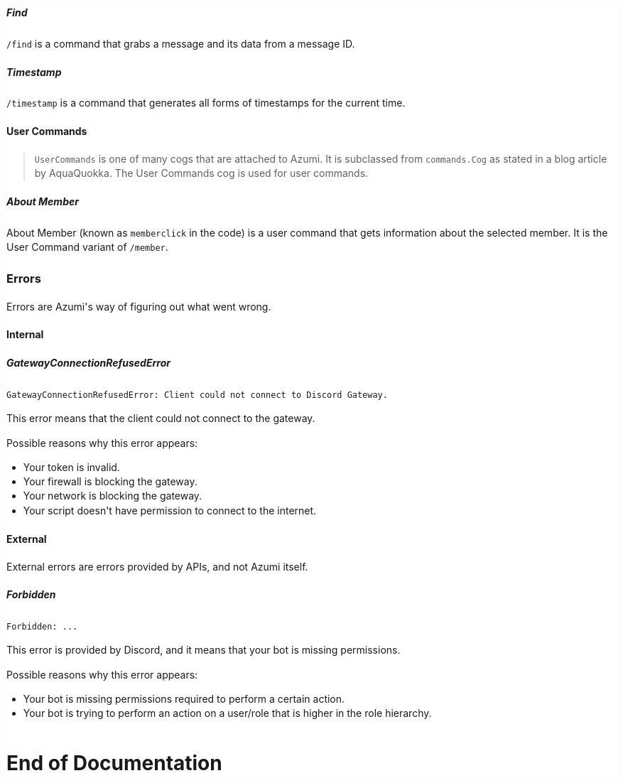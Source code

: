 ##### Find

`/find` is a command that grabs a message and its data from a message ID.

##### Timestamp

`/timestamp` is a command that generates all forms of timestamps for the current time.

#### User Commands

> `UserCommands` is one of many cogs that are attached to Azumi. It is subclassed from `commands.Cog` as stated in a blog article by AquaQuokka.
The User Commands cog is used for user commands.

##### About Member

About Member (known as `memberclick` in the code) is a user command that gets information about the selected member. It is the User Command variant of `/member`.

### Errors

Errors are Azumi's way of figuring out what went wrong.

#### Internal
##### GatewayConnectionRefusedError

```
GatewayConnectionRefusedError: Client could not connect to Discord Gateway.
```

This error means that the client could not connect to the gateway.

Possible reasons why this error appears:

- Your token is invalid.
- Your firewall is blocking the gateway.
- Your network is blocking the gateway.
- Your script doesn't have permission to connect to the internet.

#### External

External errors are errors provided by APIs, and not Azumi itself.
##### Forbidden

```
Forbidden: ...
```

This error is provided by Discord, and it means that your bot is missing permissions.

Possible reasons why this error appears:

- Your bot is missing permissions required to perform a certain action.
- Your bot is trying to perform an action on a user/role that is higher in the role hierarchy.



# End of Documentation
